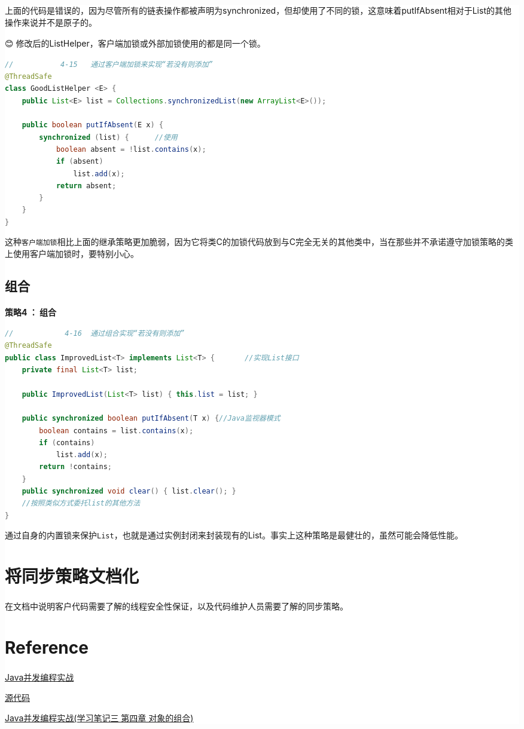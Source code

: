 上面的代码是错误的，因为尽管所有的链表操作都被声明为synchronized，但却使用了不同的锁，这意味着putIfAbsent相对于List的其他操作来说并不是原子的。

:blush: 修改后的ListHelper，客户端加锁或外部加锁使用的都是同一个锁。

```java
//           4-15   通过客户端加锁来实现“若没有则添加”
@ThreadSafe
class GoodListHelper <E> {
    public List<E> list = Collections.synchronizedList(new ArrayList<E>());

    public boolean putIfAbsent(E x) {
        synchronized (list) {      //使用
            boolean absent = !list.contains(x);
            if (absent)
                list.add(x);
            return absent;
        }
    }
}
```

这种`客户端加锁`相比上面的继承策略更加脆弱，因为它将类C的加锁代码放到与C完全无关的其他类中，当在那些并不承诺遵守加锁策略的类上使用客户端加锁时，要特别小心。

## 组合

**策略4 ： 组合**

```java
//            4-16  通过组合实现“若没有则添加”
@ThreadSafe
public class ImprovedList<T> implements List<T> {       //实现List接口
    private final List<T> list;

    public ImprovedList(List<T> list) { this.list = list; }

    public synchronized boolean putIfAbsent(T x) {//Java监视器模式
        boolean contains = list.contains(x);
        if (contains)
            list.add(x);
        return !contains;
    }
    public synchronized void clear() { list.clear(); }
    //按照类似方式委托list的其他方法
}
```

通过自身的内置锁来保护`List`，也就是通过实例封闭来封装现有的List。事实上这种策略是最健壮的，虽然可能会降低性能。

# 将同步策略文档化

在文档中说明客户代码需要了解的线程安全性保证，以及代码维护人员需要了解的同步策略。

# Reference

[Java并发编程实战](https://book.douban.com/subject/10484692/)

[源代码](http://jcip.net/listings.html)

[Java并发编程实战(学习笔记三 第四章 对象的组合)](https://blog.csdn.net/ahaha413525642/article/details/76617019)

